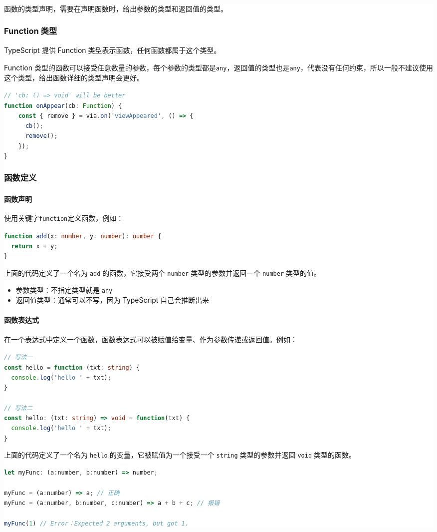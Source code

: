 函数的类型声明，需要在声明函数时，给出参数的类型和返回值的类型。

### Function 类型

TypeScript 提供 Function 类型表示函数，任何函数都属于这个类型。

Function 类型的函数可以接受任意数量的参数，每个参数的类型都是`any`，返回值的类型也是`any`，代表没有任何约束，所以一般不建议使用这个类型，给出函数详细的类型声明会更好。

```JavaScript
// 'cb: () => void' will be better
function onAppear(cb: Function) {
    const { remove } = via.on('viewAppeared', () => {
      cb();
      remove();
    });
}
```



### 函数定义

#### 函数声明

使用关键字`function`定义函数，例如：

```TypeScript
function add(x: number, y: number): number {
  return x + y;
}
```

上面的代码定义了一个名为 `add` 的函数，它接受两个 `number` 类型的参数并返回一个 `number` 类型的值。

- 参数类型：不指定类型就是 `any`
- 返回值类型：通常可以不写，因为 TypeScript 自己会推断出来

#### 函数表达式

在一个表达式中定义一个函数，函数表达式可以被赋值给变量、作为参数传递或返回值。例如：

```TypeScript
// 写法一
const hello = function (txt: string) {
  console.log('hello ' + txt);
}

// 写法二
const hello: (txt: string) => void = function(txt) {
  console.log('hello ' + txt);
}
```

上面的代码定义了一个名为 `hello` 的变量，它被赋值为一个接受一个 `string` 类型的参数并返回 `void` 类型的函数。

```JavaScript
let myFunc: (a:number, b:number) => number;

myFunc = (a:number) => a; // 正确
myFunc = (a:number, b:number, c:number) => a + b + c; // 报错

myFunc(1) // Error：Expected 2 arguments, but got 1.
```
